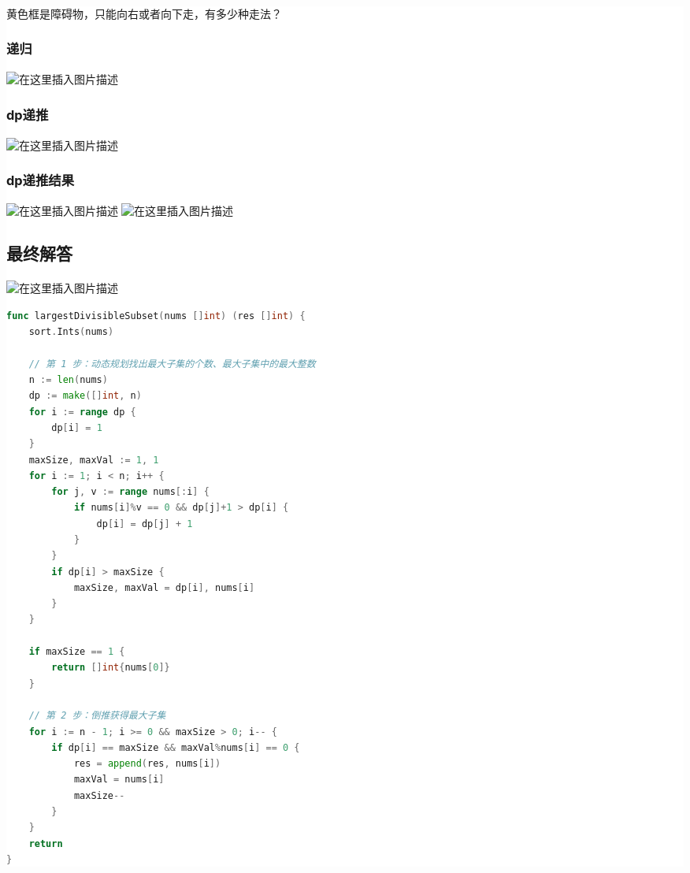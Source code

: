 黄色框是障碍物，只能向右或者向下走，有多少种走法？

### 递归
![在这里插入图片描述](https://img-blog.csdnimg.cn/80192aaedebf415fa176a16c06444831.png)

### dp递推
![在这里插入图片描述](https://img-blog.csdnimg.cn/09cd2b01a0434bc5ad4312f5184bcb9e.png)


### dp递推结果
![在这里插入图片描述](https://img-blog.csdnimg.cn/84abd47de7ba4261ac8cfe0a656dd558.png)
![在这里插入图片描述](https://img-blog.csdnimg.cn/f2896e41e21c45b8a00544f19ffdb58d.png)

## 最终解答
![在这里插入图片描述](https://img-blog.csdnimg.cn/e0cf69fb1f5648a4b69d934273fa4ff0.png)
```go
func largestDivisibleSubset(nums []int) (res []int) {
    sort.Ints(nums)

    // 第 1 步：动态规划找出最大子集的个数、最大子集中的最大整数
    n := len(nums)
    dp := make([]int, n)
    for i := range dp {
        dp[i] = 1
    }
    maxSize, maxVal := 1, 1
    for i := 1; i < n; i++ {
        for j, v := range nums[:i] {
            if nums[i]%v == 0 && dp[j]+1 > dp[i] {
                dp[i] = dp[j] + 1
            }
        }
        if dp[i] > maxSize {
            maxSize, maxVal = dp[i], nums[i]
        }
    }

    if maxSize == 1 {
        return []int{nums[0]}
    }

    // 第 2 步：倒推获得最大子集
    for i := n - 1; i >= 0 && maxSize > 0; i-- {
        if dp[i] == maxSize && maxVal%nums[i] == 0 {
            res = append(res, nums[i])
            maxVal = nums[i]
            maxSize--
        }
    }
    return
}
```
